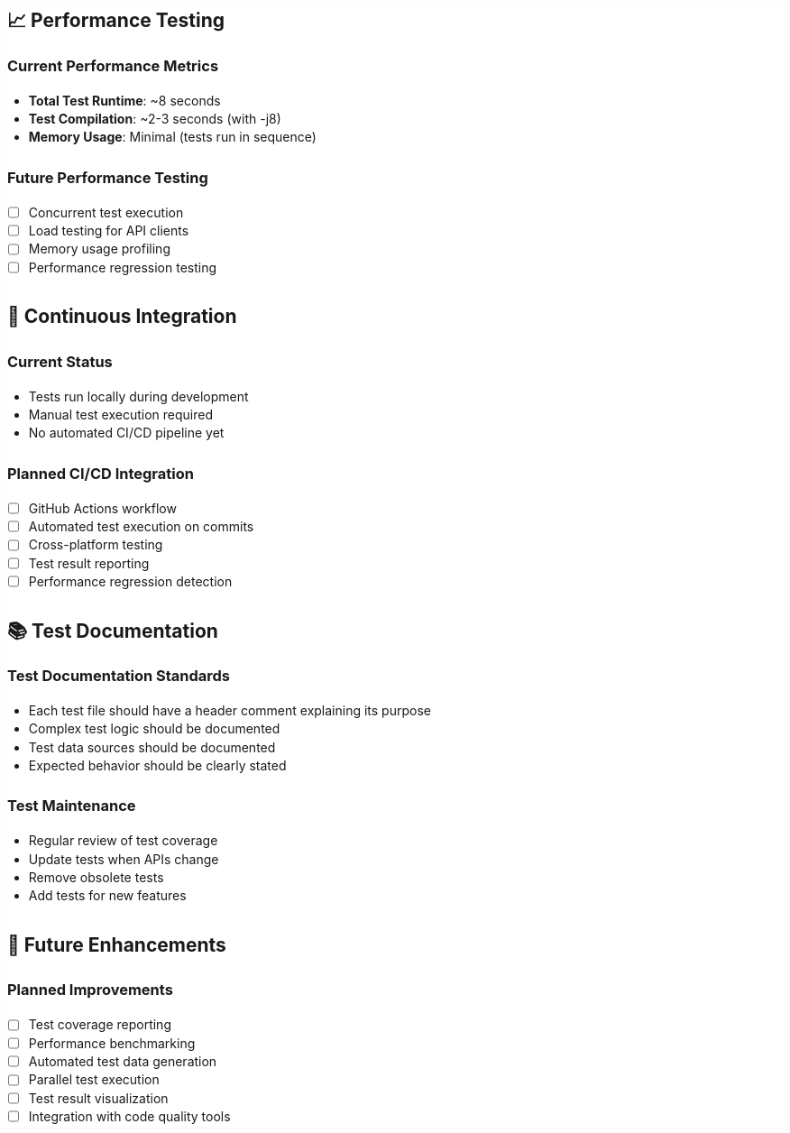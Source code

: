 ## 📈 Performance Testing

### **Current Performance Metrics**
- **Total Test Runtime**: ~8 seconds
- **Test Compilation**: ~2-3 seconds (with -j8)
- **Memory Usage**: Minimal (tests run in sequence)

### **Future Performance Testing**
- [ ] Concurrent test execution
- [ ] Load testing for API clients
- [ ] Memory usage profiling
- [ ] Performance regression testing

## 🔄 Continuous Integration

### **Current Status**
- Tests run locally during development
- Manual test execution required
- No automated CI/CD pipeline yet

### **Planned CI/CD Integration**
- [ ] GitHub Actions workflow
- [ ] Automated test execution on commits
- [ ] Cross-platform testing
- [ ] Test result reporting
- [ ] Performance regression detection

## 📚 Test Documentation

### **Test Documentation Standards**
- Each test file should have a header comment explaining its purpose
- Complex test logic should be documented
- Test data sources should be documented
- Expected behavior should be clearly stated

### **Test Maintenance**
- Regular review of test coverage
- Update tests when APIs change
- Remove obsolete tests
- Add tests for new features

## 🎯 Future Enhancements

### **Planned Improvements**
- [ ] Test coverage reporting
- [ ] Performance benchmarking
- [ ] Automated test data generation
- [ ] Parallel test execution
- [ ] Test result visualization
- [ ] Integration with code quality tools
